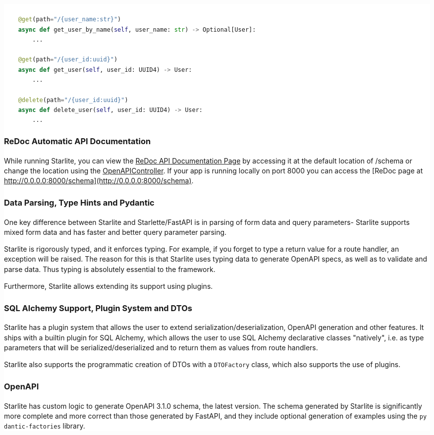 ```python title="my_app/controllers/user.py"

    @get(path="/{user_name:str}")
    async def get_user_by_name(self, user_name: str) -> Optional[User]:
        ...

    @get(path="/{user_id:uuid}")
    async def get_user(self, user_id: UUID4) -> User:
        ...

    @delete(path="/{user_id:uuid}")
    async def delete_user(self, user_id: UUID4) -> User:
        ...
```

### ReDoc Automatic API Documentation

While running Starlite, you can view the [ReDoc API Documentation Page](https://redoc.ly/) by accessing it at the default
location of /schema or change the location using the [OpenAPIController](https://starlite-api.github.io/starlite/usage/12-openapi-and-redoc/#the-openapi-controller). If your app is running locally on port 8000 you can access the [ReDoc page at http://0.0.0.0:8000/schema](http://0.0.0.0:8000/schema).

### Data Parsing, Type Hints and Pydantic

One key difference between Starlite and Starlette/FastAPI is in parsing of form data and query parameters- Starlite
supports mixed form data and has faster and better query parameter parsing.

Starlite is rigorously typed, and it enforces typing. For example, if you forget to type a return value for a route
handler, an exception will be raised. The reason for this is that Starlite uses typing data to generate OpenAPI specs,
as well as to validate and parse data. Thus typing is absolutely essential to the framework.

Furthermore, Starlite allows extending its support using plugins.

### SQL Alchemy Support, Plugin System and DTOs

Starlite has a plugin system that allows the user to extend serialization/deserialization, OpenAPI generation and other
features. It ships with a builtin plugin for SQL Alchemy, which allows the user to use SQL Alchemy declarative classes
"natively", i.e. as type parameters that will be serialized/deserialized and to return them as values from route
handlers.

Starlite also supports the programmatic creation of DTOs with a `DTOFactory` class, which also supports the use of plugins.

### OpenAPI

Starlite has custom logic to generate OpenAPI 3.1.0 schema, the latest version. The schema generated by Starlite is
significantly more complete and more correct than those generated by FastAPI, and they include optional generation of
examples using the `pydantic-factories` library.
